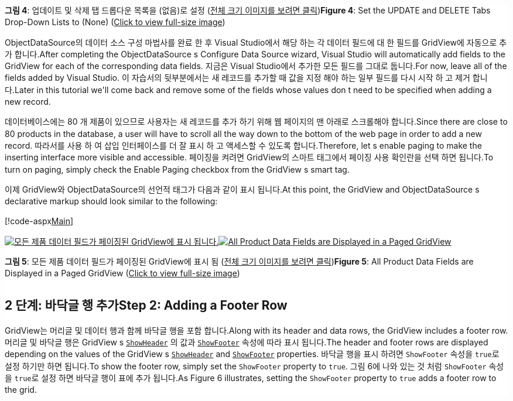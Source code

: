 <span data-ttu-id="fe162-131">**그림 4**: 업데이트 및 삭제 탭 드롭다운 목록을 (없음)로 설정 ([전체 크기 이미지를 보려면 클릭](inserting-a-new-record-from-the-gridview-s-footer-cs/_static/image8.png))</span><span class="sxs-lookup"><span data-stu-id="fe162-131">**Figure 4**: Set the UPDATE and DELETE Tabs Drop-Down Lists to (None) ([Click to view full-size image](inserting-a-new-record-from-the-gridview-s-footer-cs/_static/image8.png))</span></span>

<span data-ttu-id="fe162-132">ObjectDataSource의 데이터 소스 구성 마법사를 완료 한 후 Visual Studio에서 해당 하는 각 데이터 필드에 대 한 필드를 GridView에 자동으로 추가 합니다.</span><span class="sxs-lookup"><span data-stu-id="fe162-132">After completing the ObjectDataSource s Configure Data Source wizard, Visual Studio will automatically add fields to the GridView for each of the corresponding data fields.</span></span> <span data-ttu-id="fe162-133">지금은 Visual Studio에서 추가한 모든 필드를 그대로 둡니다.</span><span class="sxs-lookup"><span data-stu-id="fe162-133">For now, leave all of the fields added by Visual Studio.</span></span> <span data-ttu-id="fe162-134">이 자습서의 뒷부분에서는 새 레코드를 추가할 때 값을 지정 해야 하는 일부 필드를 다시 시작 하 고 제거 합니다.</span><span class="sxs-lookup"><span data-stu-id="fe162-134">Later in this tutorial we'll come back and remove some of the fields whose values don t need to be specified when adding a new record.</span></span>

<span data-ttu-id="fe162-135">데이터베이스에는 80 개 제품이 있으므로 사용자는 새 레코드를 추가 하기 위해 웹 페이지의 맨 아래로 스크롤해야 합니다.</span><span class="sxs-lookup"><span data-stu-id="fe162-135">Since there are close to 80 products in the database, a user will have to scroll all the way down to the bottom of the web page in order to add a new record.</span></span> <span data-ttu-id="fe162-136">따라서를 사용 하 여 삽입 인터페이스를 더 잘 표시 하 고 액세스할 수 있도록 합니다.</span><span class="sxs-lookup"><span data-stu-id="fe162-136">Therefore, let s enable paging to make the inserting interface more visible and accessible.</span></span> <span data-ttu-id="fe162-137">페이징을 켜려면 GridView의 스마트 태그에서 페이징 사용 확인란을 선택 하면 됩니다.</span><span class="sxs-lookup"><span data-stu-id="fe162-137">To turn on paging, simply check the Enable Paging checkbox from the GridView s smart tag.</span></span>

<span data-ttu-id="fe162-138">이제 GridView와 ObjectDataSource의 선언적 태그가 다음과 같이 표시 됩니다.</span><span class="sxs-lookup"><span data-stu-id="fe162-138">At this point, the GridView and ObjectDataSource s declarative markup should look similar to the following:</span></span>

[!code-aspx[Main](inserting-a-new-record-from-the-gridview-s-footer-cs/samples/sample1.aspx)]

<span data-ttu-id="fe162-139">[![모든 제품 데이터 필드가 페이징된 GridView에 표시 됩니다.](inserting-a-new-record-from-the-gridview-s-footer-cs/_static/image5.gif)](inserting-a-new-record-from-the-gridview-s-footer-cs/_static/image9.png)</span><span class="sxs-lookup"><span data-stu-id="fe162-139">[![All Product Data Fields are Displayed in a Paged GridView](inserting-a-new-record-from-the-gridview-s-footer-cs/_static/image5.gif)](inserting-a-new-record-from-the-gridview-s-footer-cs/_static/image9.png)</span></span>

<span data-ttu-id="fe162-140">**그림 5**: 모든 제품 데이터 필드가 페이징된 GridView에 표시 됨 ([전체 크기 이미지를 보려면 클릭](inserting-a-new-record-from-the-gridview-s-footer-cs/_static/image10.png))</span><span class="sxs-lookup"><span data-stu-id="fe162-140">**Figure 5**: All Product Data Fields are Displayed in a Paged GridView ([Click to view full-size image](inserting-a-new-record-from-the-gridview-s-footer-cs/_static/image10.png))</span></span>

## <a name="step-2-adding-a-footer-row"></a><span data-ttu-id="fe162-141">2 단계: 바닥글 행 추가</span><span class="sxs-lookup"><span data-stu-id="fe162-141">Step 2: Adding a Footer Row</span></span>

<span data-ttu-id="fe162-142">GridView는 머리글 및 데이터 행과 함께 바닥글 행을 포함 합니다.</span><span class="sxs-lookup"><span data-stu-id="fe162-142">Along with its header and data rows, the GridView includes a footer row.</span></span> <span data-ttu-id="fe162-143">머리글 및 바닥글 행은 GridView s [`ShowHeader`](https://msdn.microsoft.com/library/system.web.ui.webcontrols.gridview.showheader.aspx) 의 값과 [`ShowFooter`](https://msdn.microsoft.com/library/system.web.ui.webcontrols.gridview.showfooter.aspx) 속성에 따라 표시 됩니다.</span><span class="sxs-lookup"><span data-stu-id="fe162-143">The header and footer rows are displayed depending on the values of the GridView s [`ShowHeader`](https://msdn.microsoft.com/library/system.web.ui.webcontrols.gridview.showheader.aspx) and [`ShowFooter`](https://msdn.microsoft.com/library/system.web.ui.webcontrols.gridview.showfooter.aspx) properties.</span></span> <span data-ttu-id="fe162-144">바닥글 행을 표시 하려면 `ShowFooter` 속성을 `true`로 설정 하기만 하면 됩니다.</span><span class="sxs-lookup"><span data-stu-id="fe162-144">To show the footer row, simply set the `ShowFooter` property to `true`.</span></span> <span data-ttu-id="fe162-145">그림 6에 나와 있는 것 처럼 `ShowFooter` 속성을 `true`로 설정 하면 바닥글 행이 표에 추가 됩니다.</span><span class="sxs-lookup"><span data-stu-id="fe162-145">As Figure 6 illustrates, setting the `ShowFooter` property to `true` adds a footer row to the grid.</span></span>
